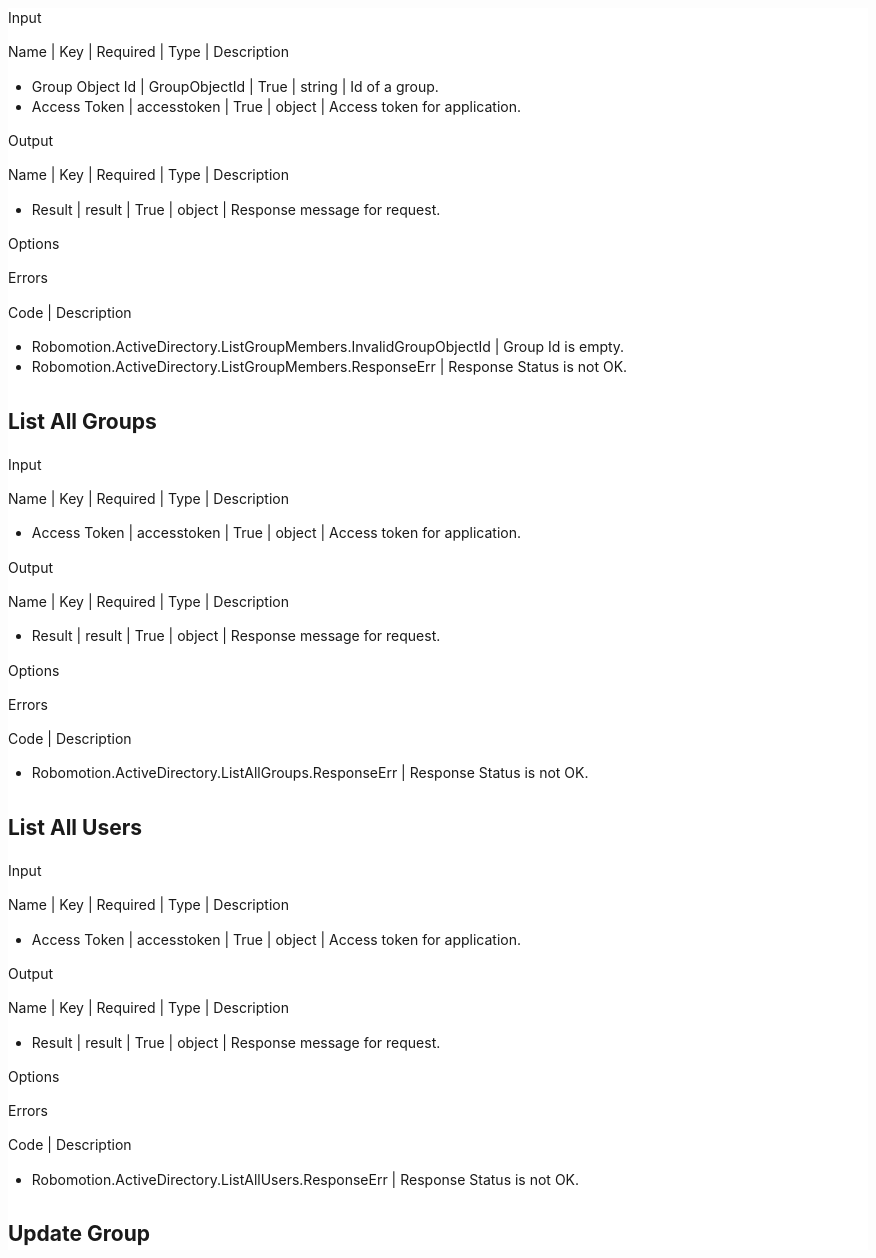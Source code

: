 Input

Name  | Key | Required | Type | Description
- Group Object Id | GroupObjectId | True | string | Id of a group.
- Access Token | accesstoken | True | object | Access token for application.


Output

Name  | Key | Required | Type | Description
- Result | result | True  | object | Response message for request.

Options

Errors

Code  |  Description
- Robomotion.ActiveDirectory.ListGroupMembers.InvalidGroupObjectId | Group Id is empty.
- Robomotion.ActiveDirectory.ListGroupMembers.ResponseErr | Response Status is not OK.

## List All Groups

Input

Name  | Key | Required | Type | Description
- Access Token | accesstoken | True | object | Access token for application.


Output

Name  | Key | Required | Type | Description
- Result | result | True  | object | Response message for request.

Options

Errors

Code  |  Description
- Robomotion.ActiveDirectory.ListAllGroups.ResponseErr | Response Status is not OK.

## List All Users

Input

Name  | Key | Required | Type | Description
- Access Token | accesstoken | True | object | Access token for application.


Output

Name  | Key | Required | Type | Description
- Result | result | True  | object | Response message for request.

Options

Errors

Code  |  Description
- Robomotion.ActiveDirectory.ListAllUsers.ResponseErr | Response Status is not OK.

## Update Group
